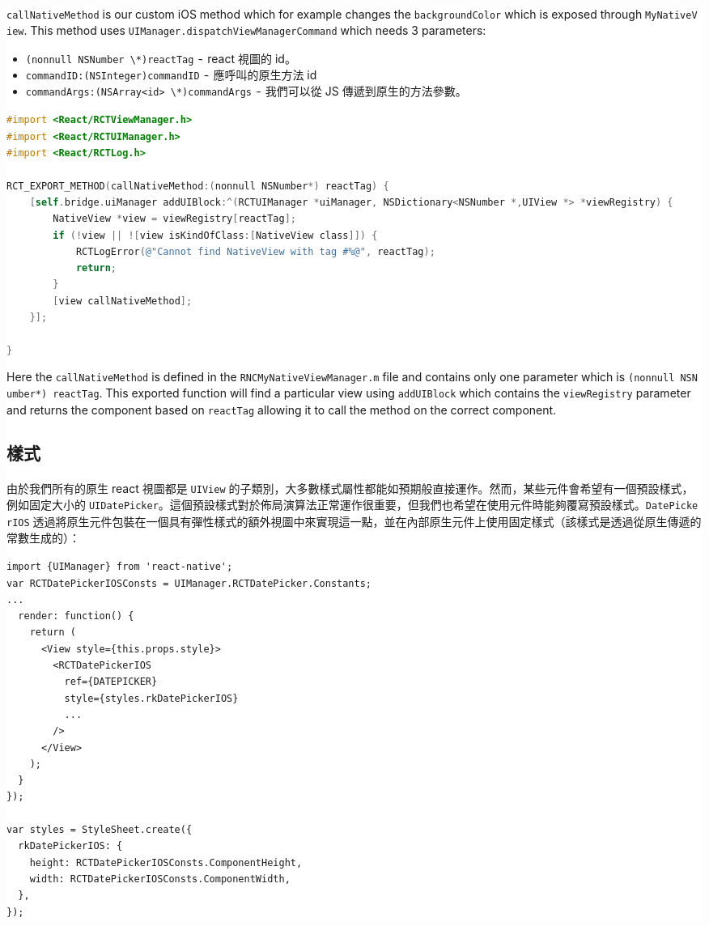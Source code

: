 `callNativeMethod` is our custom iOS method which for example changes the `backgroundColor` which is exposed through `MyNativeView`. This method uses `UIManager.dispatchViewManagerCommand` which needs 3 parameters:

- `(nonnull NSNumber \*)reactTag`  -  react 視圖的 id。
- `commandID:(NSInteger)commandID`  -  應呼叫的原生方法 id
- `commandArgs:(NSArray<id> \*)commandArgs`  -  我們可以從 JS 傳遞到原生的方法參數。

```objectivec title='RNCMyNativeViewManager.m'
#import <React/RCTViewManager.h>
#import <React/RCTUIManager.h>
#import <React/RCTLog.h>

RCT_EXPORT_METHOD(callNativeMethod:(nonnull NSNumber*) reactTag) {
    [self.bridge.uiManager addUIBlock:^(RCTUIManager *uiManager, NSDictionary<NSNumber *,UIView *> *viewRegistry) {
        NativeView *view = viewRegistry[reactTag];
        if (!view || ![view isKindOfClass:[NativeView class]]) {
            RCTLogError(@"Cannot find NativeView with tag #%@", reactTag);
            return;
        }
        [view callNativeMethod];
    }];

}
```

Here the `callNativeMethod` is defined in the `RNCMyNativeViewManager.m` file and contains only one parameter which is `(nonnull NSNumber*) reactTag`. This exported function will find a particular view using `addUIBlock` which contains the `viewRegistry` parameter and returns the component based on `reactTag` allowing it to call the method on the correct component.

## 樣式

由於我們所有的原生 react 視圖都是 `UIView` 的子類別，大多數樣式屬性都能如預期般直接運作。然而，某些元件會希望有一個預設樣式，例如固定大小的 `UIDatePicker`。這個預設樣式對於佈局演算法正常運作很重要，但我們也希望在使用元件時能夠覆寫預設樣式。`DatePickerIOS` 透過將原生元件包裝在一個具有彈性樣式的額外視圖中來實現這一點，並在內部原生元件上使用固定樣式（該樣式是透過從原生傳遞的常數生成的）：

```tsx title="DatePickerIOS.ios.tsx"
import {UIManager} from 'react-native';
var RCTDatePickerIOSConsts = UIManager.RCTDatePicker.Constants;
...
  render: function() {
    return (
      <View style={this.props.style}>
        <RCTDatePickerIOS
          ref={DATEPICKER}
          style={styles.rkDatePickerIOS}
          ...
        />
      </View>
    );
  }
});

var styles = StyleSheet.create({
  rkDatePickerIOS: {
    height: RCTDatePickerIOSConsts.ComponentHeight,
    width: RCTDatePickerIOSConsts.ComponentWidth,
  },
});
```
